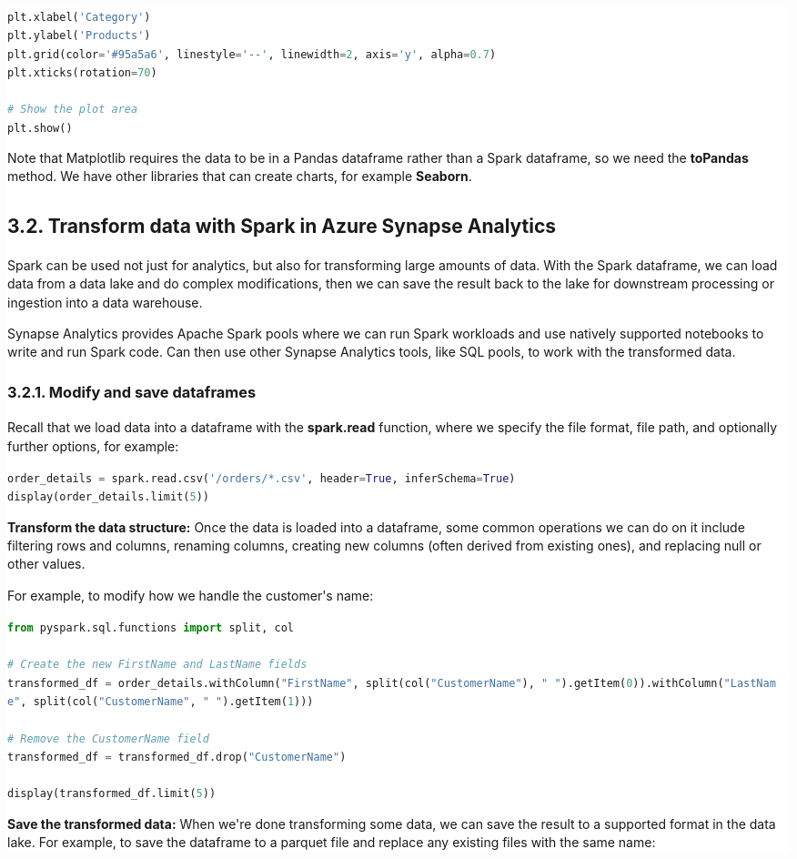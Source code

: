 ``` Python
plt.xlabel('Category')
plt.ylabel('Products')
plt.grid(color='#95a5a6', linestyle='--', linewidth=2, axis='y', alpha=0.7)
plt.xticks(rotation=70)

# Show the plot area
plt.show()
```

Note that Matplotlib requires the data to be in a Pandas dataframe rather than a Spark dataframe, so we need the **toPandas** method. We have other libraries that can create charts, for example **Seaborn**.


## 3.2. Transform data with Spark in Azure Synapse Analytics

Spark can be used not just for analytics, but also for transforming large amounts of data. With the Spark dataframe, we can load data from a data lake and do complex modifications, then we can save the result back to the lake for downstream processing or ingestion into a data warehouse.

Synapse Analytics provides Apache Spark pools where we can run Spark workloads and use natively supported notebooks to write and run Spark code. Can then use other Synapse Analytics tools, like SQL pools, to work with the transformed data.

### 3.2.1. Modify and save dataframes

Recall that we load data into a dataframe with the **spark.read** function, where we specify the file format, file path, and optionally further options, for example:

``` Python
order_details = spark.read.csv('/orders/*.csv', header=True, inferSchema=True)
display(order_details.limit(5))
```

**Transform the data structure:** Once the data is loaded into a dataframe, some common operations we can do on it include filtering rows and columns, renaming columns, creating new columns (often derived from existing ones), and replacing null or other values.

For example, to modify how we handle the customer's name:

``` Python
from pyspark.sql.functions import split, col

# Create the new FirstName and LastName fields
transformed_df = order_details.withColumn("FirstName", split(col("CustomerName"), " ").getItem(0)).withColumn("LastName", split(col("CustomerName", " ").getItem(1)))

# Remove the CustomerName field
transformed_df = transformed_df.drop("CustomerName")

display(transformed_df.limit(5))
```

**Save the transformed data:** When we're done transforming some data, we can save the result to a supported format in the data lake. For example, to save the dataframe to a parquet file and replace any existing files with the same name:

